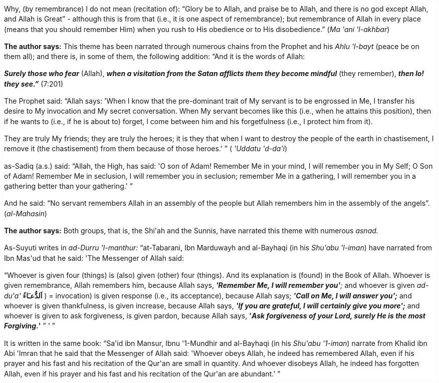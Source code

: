 Why, (by remembrance) I do not mean (recitation of): “Glory be to Allah,
and praise be to Allah, and there is no god except Allah, and Allah is
Great” - although this is from that (i.e., it is one aspect of
remembrance); but remembrance of Allah in every place (means that you
should remember Him) when you rush to His obedience or to His
disobedience.” (*Ma 'ani 'l-akhbar*)

**The author says:** This theme has been narrated through numerous
chains from the Prophet and his *Ahlu 'l-bayt* (peace be on them all);
and there is, in some of them, the following addition: “And it is the
words of Allah:

***Surely those who fear*** (Allah), ***when a visitation from the Satan
afflicts them they become mindful*** (they remember), ***then lo! they
see.”*** (7:201)

The Prophet said: “Allah says: 'When I know that the pre-dominant trait
of My servant is to be engrossed in Me, I transfer his desire to My
invocation and My secret conversation. When My servant becomes like this
(i.e., when he attains this position), then if he wants to (i.e., if he
is about to) forget, I come between him and his forgetfulness (i.e., I
protect him from it).

They are truly My friends; they are truly the heroes; it is they that
when I want to destroy the people of the earth in chastisement, I remove
it (the chastisement) from them because of those heroes.' ” ( *'Uddatu
'd-da'i*)

as-Sadiq (a.s.) said: “Allah, the High, has said: 'O son of Adam!
Remember Me in your mind, I will remember you in My Self; O Son of Adam!
Remember Me in seclusion, I will remember you in seclusion; remember Me
in a gathering, I will remember you in a gathering better than your
gathering.' ”

And he said: “No servant remembers Allah in an assembly of the people
but Allah remembers him in the assembly of the angels”. (*al-Mahasin*)

**The author says:** Both groups, that is, the Shi'ah and the Sunnis,
have narrated this theme with numerous *asnad.*

As-Suyuti writes in *ad-Durru 'l-manthur:* “at-Tabarani, Ibn Marduwayh
and al-Bayhaqi (in his *Shu'abu 'l-iman*) have nar­rated from Ibn Mas'ud
that he said: 'The Messenger of Allah said:

“Whoever is given four (things) is (also) given (other) four (things).
And its explanation is (found) in the Book of Allah. Whoever is given
remembrance, Allah remembers him, because Allah says, ***'Remember Me, I
will remember you'**;* and whoever is given *ad-du'a'* **اَلدُّعـَاءُ**
) = invocation) is given response (i.e., its acceptance), because Allah
says; ***'Call on Me, I will answer you';*** and whoever is given
thankfulness, is given increase, because Allah says, ***'If you are
grateful, I will certainly give you more';*** and whoever is given to
ask forgiveness, is given pardon, because Allah says, **'*****Ask
forgiveness of your Lord, surely He is the most Forgiving.*****'** ” ' ”

It is written in the same book: “Sa'id ibn Mansur, Ibnu '1-Mundhir and
al-Bayhaqi (in his *Shu'abu '1-iman*) narrate from Khalid ibn Abi 'Imran
that he said that the Messenger of Allah said: 'Whoever obeys Allah, he
indeed has remembered Allah, even if his prayer and his fast and his
recitation of the Qur'an are small in quantity. And whoever disobeys
Allah, he indeed has forgotten Allah, even if his prayer and his fast
and his recita­tion of the Qur'an are abundant.' ”
